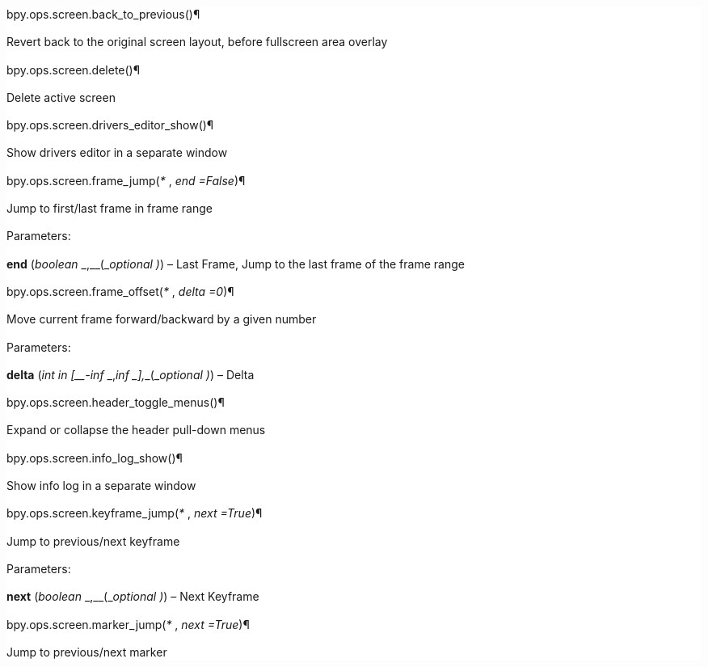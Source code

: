 bpy.ops.screen.back_to_previous()¶

    

Revert back to the original screen layout, before fullscreen area overlay

bpy.ops.screen.delete()¶

    

Delete active screen

bpy.ops.screen.drivers_editor_show()¶

    

Show drivers editor in a separate window

bpy.ops.screen.frame_jump(_*_ , _end =False_)¶

    

Jump to first/last frame in frame range

Parameters:

    

**end** (_boolean_ _,__(__optional_ _)_) – Last Frame, Jump to the last frame
of the frame range

bpy.ops.screen.frame_offset(_*_ , _delta =0_)¶

    

Move current frame forward/backward by a given number

Parameters:

    

**delta** (_int in_ _[__-inf_ _,__inf_ _]__,__(__optional_ _)_) – Delta

bpy.ops.screen.header_toggle_menus()¶

    

Expand or collapse the header pull-down menus

bpy.ops.screen.info_log_show()¶

    

Show info log in a separate window

bpy.ops.screen.keyframe_jump(_*_ , _next =True_)¶

    

Jump to previous/next keyframe

Parameters:

    

**next** (_boolean_ _,__(__optional_ _)_) – Next Keyframe

bpy.ops.screen.marker_jump(_*_ , _next =True_)¶

    

Jump to previous/next marker
